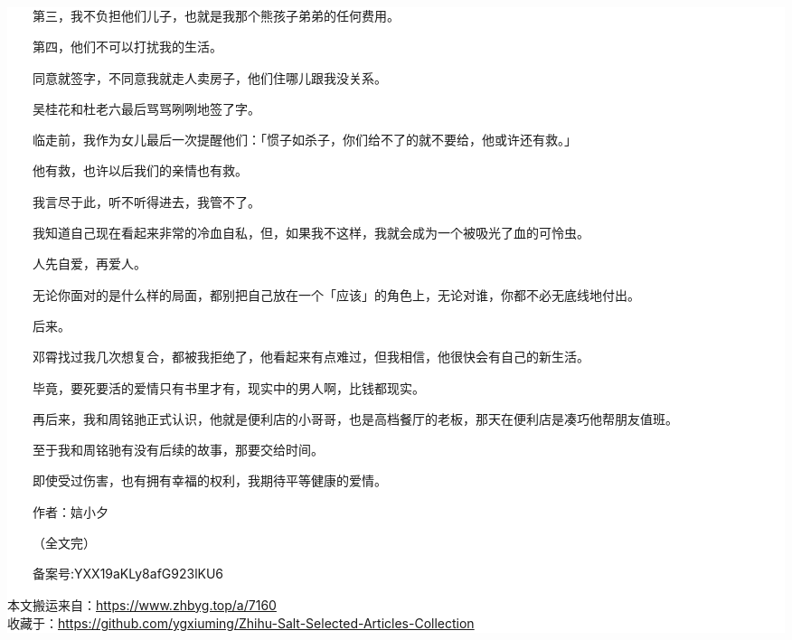 &emsp;&emsp;第三，我不负担他们儿子，也就是我那个熊孩子弟弟的任何费用。  
  
&emsp;&emsp;第四，他们不可以打扰我的生活。  
  
&emsp;&emsp;同意就签字，不同意我就走人卖房子，他们住哪儿跟我没关系。  
  
&emsp;&emsp;吴桂花和杜老六最后骂骂咧咧地签了字。  
  
&emsp;&emsp;临走前，我作为女儿最后一次提醒他们：「惯子如杀子，你们给不了的就不要给，他或许还有救。」  
  
&emsp;&emsp;他有救，也许以后我们的亲情也有救。  
  
&emsp;&emsp;我言尽于此，听不听得进去，我管不了。  
  
&emsp;&emsp;我知道自己现在看起来非常的冷血自私，但，如果我不这样，我就会成为一个被吸光了血的可怜虫。  
  
&emsp;&emsp;人先自爱，再爱人。  
  
&emsp;&emsp;无论你面对的是什么样的局面，都别把自己放在一个「应该」的角色上，无论对谁，你都不必无底线地付出。  
  
&emsp;&emsp;后来。  
  
&emsp;&emsp;邓霄找过我几次想复合，都被我拒绝了，他看起来有点难过，但我相信，他很快会有自己的新生活。  
  
&emsp;&emsp;毕竟，要死要活的爱情只有书里才有，现实中的男人啊，比钱都现实。  
  
&emsp;&emsp;再后来，我和周铭驰正式认识，他就是便利店的小哥哥，也是高档餐厅的老板，那天在便利店是凑巧他帮朋友值班。  
  
&emsp;&emsp;至于我和周铭驰有没有后续的故事，那要交给时间。  
  
&emsp;&emsp;即使受过伤害，也有拥有幸福的权利，我期待平等健康的爱情。  
  
&emsp;&emsp;作者：娮小夕  
  
&emsp;&emsp;（全文完）  
  
&emsp;&emsp;备案号:YXX19aKLy8afG923lKU6  
  
本文搬运来自：https://www.zhbyg.top/a/7160  
 收藏于：https://github.com/ygxiuming/Zhihu-Salt-Selected-Articles-Collection